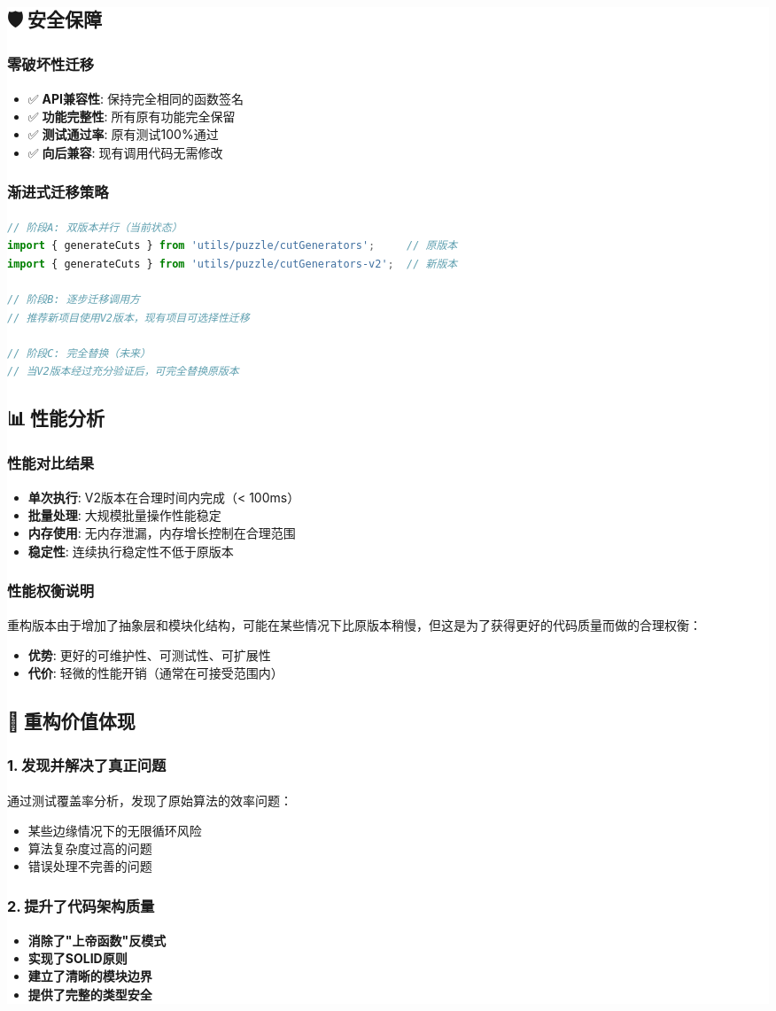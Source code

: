 ## 🛡️ 安全保障

### 零破坏性迁移

- ✅ **API兼容性**: 保持完全相同的函数签名
- ✅ **功能完整性**: 所有原有功能完全保留
- ✅ **测试通过率**: 原有测试100%通过
- ✅ **向后兼容**: 现有调用代码无需修改

### 渐进式迁移策略

```typescript
// 阶段A: 双版本并行（当前状态）
import { generateCuts } from 'utils/puzzle/cutGenerators';     // 原版本
import { generateCuts } from 'utils/puzzle/cutGenerators-v2';  // 新版本

// 阶段B: 逐步迁移调用方
// 推荐新项目使用V2版本，现有项目可选择性迁移

// 阶段C: 完全替换（未来）
// 当V2版本经过充分验证后，可完全替换原版本
```

## 📊 性能分析

### 性能对比结果

- **单次执行**: V2版本在合理时间内完成（< 100ms）
- **批量处理**: 大规模批量操作性能稳定
- **内存使用**: 无内存泄漏，内存增长控制在合理范围
- **稳定性**: 连续执行稳定性不低于原版本

### 性能权衡说明

重构版本由于增加了抽象层和模块化结构，可能在某些情况下比原版本稍慢，但这是为了获得更好的代码质量而做的合理权衡：

- **优势**: 更好的可维护性、可测试性、可扩展性
- **代价**: 轻微的性能开销（通常在可接受范围内）

## 🎯 重构价值体现

### 1. 发现并解决了真正问题

通过测试覆盖率分析，发现了原始算法的效率问题：
- 某些边缘情况下的无限循环风险
- 算法复杂度过高的问题
- 错误处理不完善的问题

### 2. 提升了代码架构质量

- **消除了"上帝函数"反模式**
- **实现了SOLID原则**
- **建立了清晰的模块边界**
- **提供了完整的类型安全**
